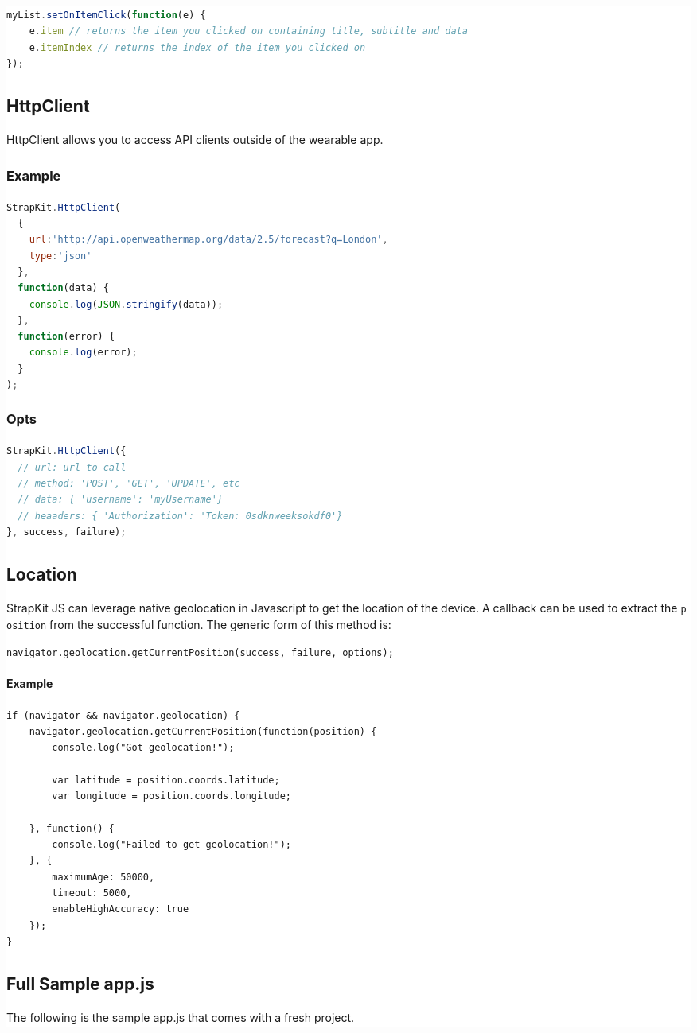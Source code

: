 ```javascript
myList.setOnItemClick(function(e) {
    e.item // returns the item you clicked on containing title, subtitle and data
    e.itemIndex // returns the index of the item you clicked on
});
```
## HttpClient
HttpClient allows you to access API clients outside of the wearable app.
### Example
```javascript
StrapKit.HttpClient(
  {
    url:'http://api.openweathermap.org/data/2.5/forecast?q=London',
    type:'json'
  },
  function(data) {
    console.log(JSON.stringify(data));
  },
  function(error) {
    console.log(error);
  }
);
```
### Opts
```javascript
StrapKit.HttpClient({
  // url: url to call
  // method: 'POST', 'GET', 'UPDATE', etc
  // data: { 'username': 'myUsername'}
  // heaaders: { 'Authorization': 'Token: 0sdknweeksokdf0'}
}, success, failure);
```

## Location
StrapKit JS can leverage native geolocation in Javascript to get the location of the device. A callback can be used to extract the `position` from the successful function. The generic form of this method is:

```
navigator.geolocation.getCurrentPosition(success, failure, options);
```

#### Example
```
if (navigator && navigator.geolocation) {
    navigator.geolocation.getCurrentPosition(function(position) {
        console.log("Got geolocation!");

        var latitude = position.coords.latitude;
        var longitude = position.coords.longitude;

    }, function() {
        console.log("Failed to get geolocation!");
    }, {
        maximumAge: 50000,
        timeout: 5000,
        enableHighAccuracy: true
    });
}
```
## Full Sample app.js
The following is the sample app.js that comes with a fresh project.